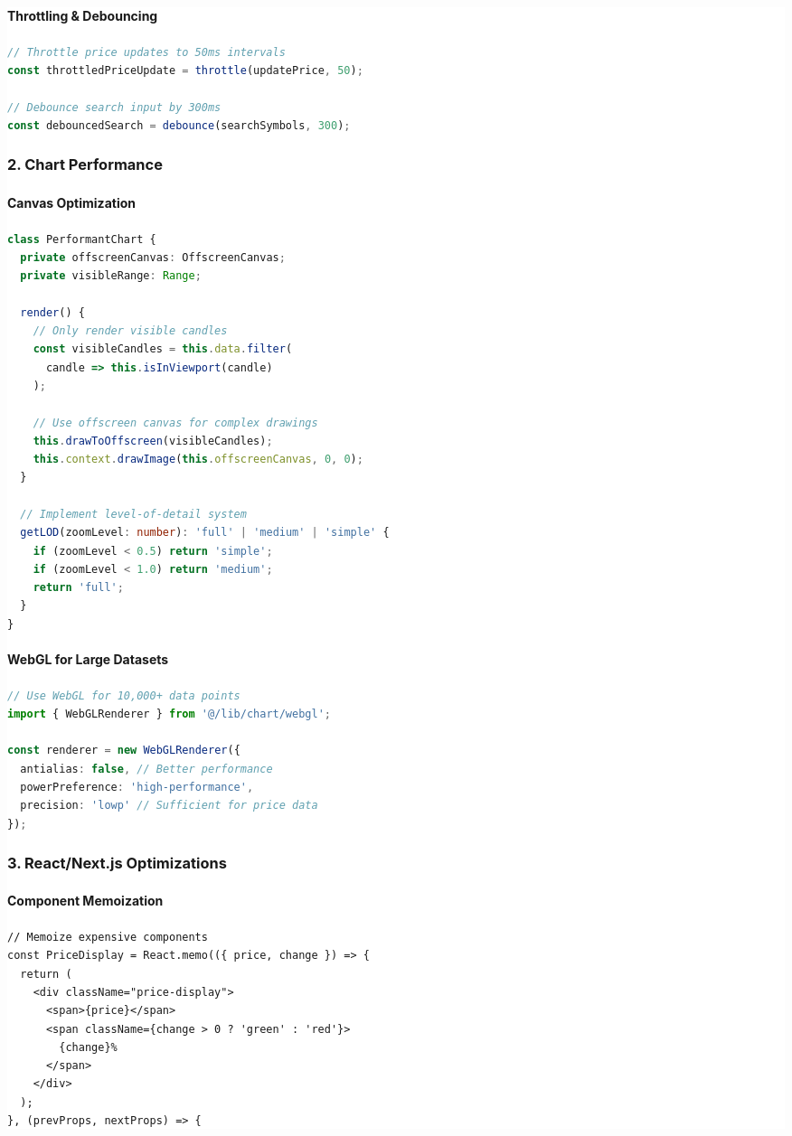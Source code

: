 #### Throttling & Debouncing
```typescript
// Throttle price updates to 50ms intervals
const throttledPriceUpdate = throttle(updatePrice, 50);

// Debounce search input by 300ms
const debouncedSearch = debounce(searchSymbols, 300);
```

### 2. Chart Performance

#### Canvas Optimization
```typescript
class PerformantChart {
  private offscreenCanvas: OffscreenCanvas;
  private visibleRange: Range;
  
  render() {
    // Only render visible candles
    const visibleCandles = this.data.filter(
      candle => this.isInViewport(candle)
    );
    
    // Use offscreen canvas for complex drawings
    this.drawToOffscreen(visibleCandles);
    this.context.drawImage(this.offscreenCanvas, 0, 0);
  }
  
  // Implement level-of-detail system
  getLOD(zoomLevel: number): 'full' | 'medium' | 'simple' {
    if (zoomLevel < 0.5) return 'simple';
    if (zoomLevel < 1.0) return 'medium';
    return 'full';
  }
}
```

#### WebGL for Large Datasets
```typescript
// Use WebGL for 10,000+ data points
import { WebGLRenderer } from '@/lib/chart/webgl';

const renderer = new WebGLRenderer({
  antialias: false, // Better performance
  powerPreference: 'high-performance',
  precision: 'lowp' // Sufficient for price data
});
```

### 3. React/Next.js Optimizations

#### Component Memoization
```tsx
// Memoize expensive components
const PriceDisplay = React.memo(({ price, change }) => {
  return (
    <div className="price-display">
      <span>{price}</span>
      <span className={change > 0 ? 'green' : 'red'}>
        {change}%
      </span>
    </div>
  );
}, (prevProps, nextProps) => {
```